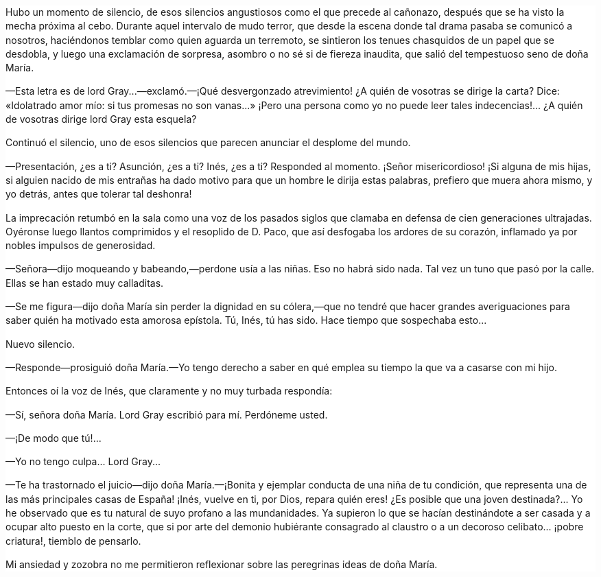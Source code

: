 Hubo un momento de silencio, de esos silencios angustiosos como el que precede
al cañonazo, después que se ha visto la mecha próxima al cebo. Durante aquel
intervalo de mudo terror, que desde la escena donde tal drama pasaba se
comunicó a nosotros, haciéndonos temblar como quien aguarda un terremoto, se
sintieron los tenues chasquidos de un papel que se desdobla, y luego una
exclamación de sorpresa, asombro o no sé si de fiereza inaudita, que salió del
tempestuoso seno de doña María.

—Esta letra es de lord Gray...—exclamó.—¡Qué desvergonzado atrevimiento! ¿A
quién de vosotras se dirige la carta? Dice: «Idolatrado amor mío: si tus
promesas no son vanas...» ¡Pero una persona como yo no puede leer tales
indecencias!... ¿A quién de vosotras dirige lord Gray esta esquela?

Continuó el silencio, uno de esos silencios que parecen anunciar el
desplome del mundo.

—Presentación, ¿es a ti? Asunción, ¿es a ti? Inés, ¿es a ti? Responded al
momento. ¡Señor misericordioso! ¡Si alguna de mis hijas, si alguien nacido de
mis entrañas ha dado motivo para que un hombre le dirija estas palabras,
prefiero que muera ahora mismo, y yo detrás, antes que tolerar tal deshonra!

La imprecación retumbó en la sala como una voz de los pasados siglos que
clamaba en defensa de cien generaciones ultrajadas. Oyéronse luego llantos
comprimidos y el resoplido de D. Paco, que así desfogaba los ardores de su
corazón, inflamado ya por nobles impulsos de generosidad.

—Señora—dijo moqueando y babeando,—perdone usía a las niñas. Eso no
habrá sido nada. Tal vez un tuno que pasó por la calle. Ellas se han estado
muy calladitas.

—Se me figura—dijo doña María sin perder la dignidad en su cólera,—que no
tendré que hacer grandes averiguaciones para saber quién ha motivado esta
amorosa epístola. Tú, Inés, tú has sido. Hace tiempo que sospechaba esto...

Nuevo silencio.

—Responde—prosiguió doña María.—Yo tengo derecho a saber en qué emplea su
tiempo la que va a casarse con mi hijo.

Entonces oí la voz de Inés, que claramente y no muy turbada respondía:

—Sí, señora doña María. Lord Gray escribió para mí. Perdóneme usted.

—¡De modo que tú!...

—Yo no tengo culpa... Lord Gray...

—Te ha trastornado el juicio—dijo doña María.—¡Bonita y ejemplar conducta de
una niña de tu condición, que representa una de las más principales casas de
España! ¡Inés, vuelve en ti, por Dios, repara quién eres! ¿Es posible que una
joven destinada?... Yo he observado que es tu natural de suyo profano a las
mundanidades. Ya supieron lo que se hacían destinándote a ser casada y a ocupar
alto puesto en la corte, que si por arte del demonio hubiérante consagrado al
claustro o a un decoroso celibato... ¡pobre criatura!, tiemblo de pensarlo.

Mi ansiedad y zozobra no me permitieron reflexionar sobre las peregrinas ideas
de doña María.
